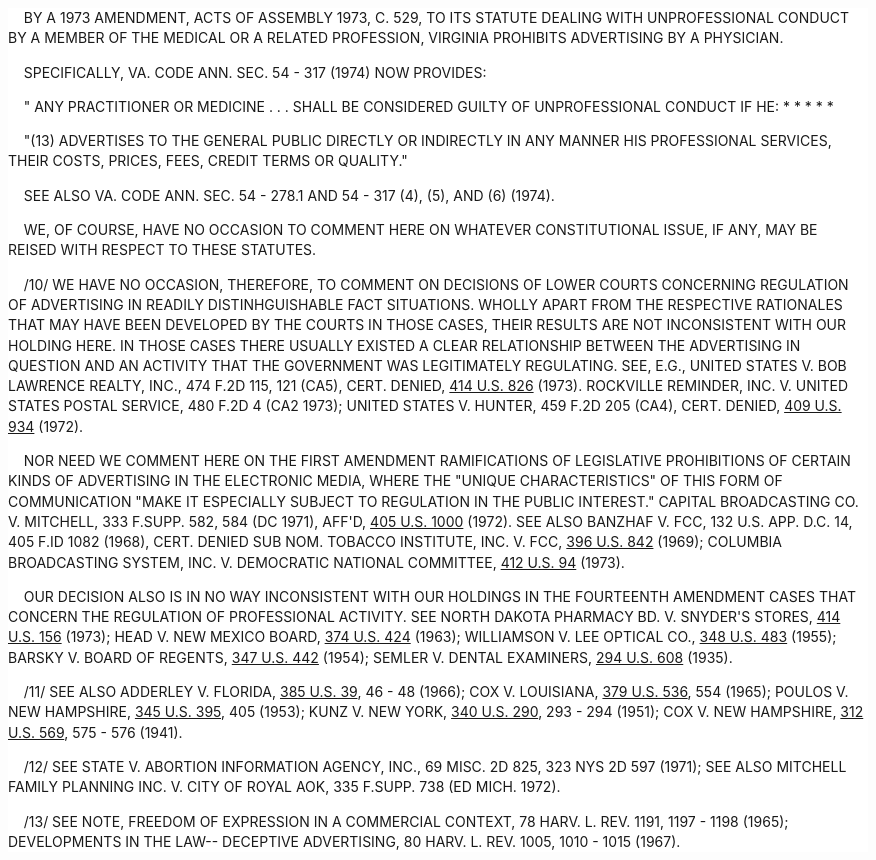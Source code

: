     BY A 1973 AMENDMENT, ACTS OF ASSEMBLY 1973, C. 529, TO ITS STATUTE DEALING WITH UNPROFESSIONAL CONDUCT BY A MEMBER OF THE MEDICAL OR A RELATED PROFESSION, VIRGINIA PROHIBITS ADVERTISING BY A PHYSICIAN.

    SPECIFICALLY, VA. CODE ANN. SEC. 54 - 317 (1974) NOW PROVIDES:

    " ANY PRACTITIONER OR MEDICINE . . . SHALL BE CONSIDERED GUILTY OF UNPROFESSIONAL CONDUCT IF HE: \* \* \* \* \*

    "(13) ADVERTISES TO THE GENERAL PUBLIC DIRECTLY OR INDIRECTLY IN ANY MANNER HIS PROFESSIONAL SERVICES, THEIR COSTS, PRICES, FEES, CREDIT TERMS OR QUALITY."

    SEE ALSO VA. CODE ANN. SEC. 54 - 278.1 AND 54 - 317 (4), (5), AND (6) (1974).

    WE, OF COURSE, HAVE NO OCCASION TO COMMENT HERE ON WHATEVER CONSTITUTIONAL ISSUE, IF ANY, MAY BE REISED WITH RESPECT TO THESE STATUTES.

    /10/ WE HAVE NO OCCASION, THEREFORE, TO COMMENT ON DECISIONS OF LOWER COURTS CONCERNING REGULATION OF ADVERTISING IN READILY DISTINHGUISHABLE FACT SITUATIONS.  WHOLLY APART FROM THE RESPECTIVE RATIONALES THAT MAY HAVE BEEN DEVELOPED BY THE COURTS IN THOSE CASES, THEIR RESULTS ARE NOT INCONSISTENT WITH OUR HOLDING HERE.  IN THOSE CASES THERE USUALLY EXISTED A CLEAR RELATIONSHIP BETWEEN THE ADVERTISING IN QUESTION AND AN ACTIVITY THAT THE GOVERNMENT WAS LEGITIMATELY REGULATING.  SEE, E.G., UNITED STATES V. BOB LAWRENCE REALTY, INC., 474 F.2D 115, 121 (CA5), CERT. DENIED, [414 U.S. 826][/us/courts/scotus/usReporter/414/826] (1973).  ROCKVILLE REMINDER, INC. V. UNITED STATES POSTAL SERVICE, 480 F.2D 4 (CA2 1973); UNITED STATES V. HUNTER, 459 F.2D 205 (CA4), CERT. DENIED, [409 U.S. 934][/us/courts/scotus/usReporter/409/934] (1972).

    NOR NEED WE COMMENT HERE ON THE FIRST AMENDMENT RAMIFICATIONS OF LEGISLATIVE PROHIBITIONS OF CERTAIN KINDS OF ADVERTISING IN THE ELECTRONIC MEDIA, WHERE THE "UNIQUE CHARACTERISTICS" OF THIS FORM OF COMMUNICATION "MAKE IT ESPECIALLY SUBJECT TO REGULATION IN THE PUBLIC INTEREST."  CAPITAL BROADCASTING CO. V. MITCHELL, 333 F.SUPP.  582, 584 (DC 1971), AFF'D, [405 U.S. 1000][/us/courts/scotus/usReporter/405/1000] (1972).  SEE ALSO BANZHAF V. FCC, 132 U.S. APP. D.C. 14, 405 F.ID 1082 (1968), CERT. DENIED SUB NOM. TOBACCO INSTITUTE, INC. V. FCC, [396 U.S. 842][/us/courts/scotus/usReporter/396/842] (1969); COLUMBIA BROADCASTING SYSTEM, INC. V. DEMOCRATIC NATIONAL COMMITTEE, [412 U.S. 94][/us/courts/scotus/usReporter/412/94] (1973).

    OUR DECISION ALSO IS IN NO WAY INCONSISTENT WITH OUR HOLDINGS IN THE FOURTEENTH AMENDMENT CASES THAT CONCERN THE REGULATION OF PROFESSIONAL ACTIVITY.  SEE NORTH DAKOTA PHARMACY BD. V. SNYDER'S STORES, [414 U.S. 156][/us/courts/scotus/usReporter/414/156] (1973); HEAD V. NEW MEXICO BOARD, [374 U.S. 424][/us/courts/scotus/usReporter/374/424] (1963); WILLIAMSON V. LEE OPTICAL CO., [348 U.S. 483][/us/courts/scotus/usReporter/348/483] (1955); BARSKY V. BOARD OF REGENTS, [347 U.S. 442][/us/courts/scotus/usReporter/347/442] (1954); SEMLER V. DENTAL EXAMINERS, [294 U.S. 608][/us/courts/scotus/usReporter/294/608] (1935).

    /11/ SEE ALSO ADDERLEY V. FLORIDA, [385 U.S. 39][/us/courts/scotus/usReporter/385/39], 46 - 48 (1966); COX V. LOUISIANA, [379 U.S. 536][/us/courts/scotus/usReporter/379/536], 554 (1965); POULOS V. NEW HAMPSHIRE, [345 U.S. 395][/us/courts/scotus/usReporter/345/395], 405 (1953); KUNZ V. NEW YORK, [340 U.S. 290][/us/courts/scotus/usReporter/340/290], 293 - 294 (1951); COX V. NEW HAMPSHIRE, [312 U.S. 569][/us/courts/scotus/usReporter/312/569], 575 - 576 (1941).

    /12/ SEE STATE V. ABORTION INFORMATION AGENCY, INC., 69 MISC. 2D 825, 323 NYS 2D 597 (1971); SEE ALSO MITCHELL FAMILY PLANNING INC. V. CITY OF ROYAL AOK, 335 F.SUPP.  738 (ED MICH. 1972).

    /13/ SEE NOTE, FREEDOM OF EXPRESSION IN A COMMERCIAL CONTEXT, 78 HARV. L. REV. 1191, 1197 - 1198 (1965); DEVELOPMENTS IN THE LAW-- DECEPTIVE ADVERTISING, 80 HARV. L. REV. 1005, 1010 - 1015 (1967).


[/us/courts/scotus/usReporter/421/809]: https://publicdocs.github.io/go/links?ns=uslm-x&ref=%2Fus%2Fcourts%2Fscotus%2FusReporter%2F421%2F809
[/us/courts/scotus/usReporter/308/147]: https://publicdocs.github.io/go/links?ns=uslm-x&ref=%2Fus%2Fcourts%2Fscotus%2FusReporter%2F308%2F147
[/us/courts/scotus/usReporter/410/113]: https://publicdocs.github.io/go/links?ns=uslm-x&ref=%2Fus%2Fcourts%2Fscotus%2FusReporter%2F410%2F113
[/us/courts/scotus/usReporter/410/179]: https://publicdocs.github.io/go/links?ns=uslm-x&ref=%2Fus%2Fcourts%2Fscotus%2FusReporter%2F410%2F179
[/us/courts/scotus/usReporter/413/909]: https://publicdocs.github.io/go/links?ns=uslm-x&ref=%2Fus%2Fcourts%2Fscotus%2FusReporter%2F413%2F909
[/us/courts/scotus/usReporter/418/909]: https://publicdocs.github.io/go/links?ns=uslm-x&ref=%2Fus%2Fcourts%2Fscotus%2FusReporter%2F418%2F909
[/us/courts/scotus/usReporter/380/479]: https://publicdocs.github.io/go/links?ns=uslm-x&ref=%2Fus%2Fcourts%2Fscotus%2FusReporter%2F380%2F479
[/us/courts/scotus/usReporter/408/104]: https://publicdocs.github.io/go/links?ns=uslm-x&ref=%2Fus%2Fcourts%2Fscotus%2FusReporter%2F408%2F104
[/us/courts/scotus/usReporter/405/518]: https://publicdocs.github.io/go/links?ns=uslm-x&ref=%2Fus%2Fcourts%2Fscotus%2FusReporter%2F405%2F518
[/us/courts/scotus/usReporter/402/611]: https://publicdocs.github.io/go/links?ns=uslm-x&ref=%2Fus%2Fcourts%2Fscotus%2FusReporter%2F402%2F611
[/us/courts/scotus/usReporter/371/415]: https://publicdocs.github.io/go/links?ns=uslm-x&ref=%2Fus%2Fcourts%2Fscotus%2FusReporter%2F371%2F415
[/us/courts/scotus/usReporter/310/88]: https://publicdocs.github.io/go/links?ns=uslm-x&ref=%2Fus%2Fcourts%2Fscotus%2FusReporter%2F310%2F88
[/us/courts/scotus/usReporter/408/1]: https://publicdocs.github.io/go/links?ns=uslm-x&ref=%2Fus%2Fcourts%2Fscotus%2FusReporter%2F408%2F1
[/us/courts/scotus/usReporter/369/186]: https://publicdocs.github.io/go/links?ns=uslm-x&ref=%2Fus%2Fcourts%2Fscotus%2FusReporter%2F369%2F186
[/us/courts/scotus/usReporter/407/163]: https://publicdocs.github.io/go/links?ns=uslm-x&ref=%2Fus%2Fcourts%2Fscotus%2FusReporter%2F407%2F163
[/us/courts/scotus/usReporter/341/622]: https://publicdocs.github.io/go/links?ns=uslm-x&ref=%2Fus%2Fcourts%2Fscotus%2FusReporter%2F341%2F622
[/us/courts/scotus/usReporter/413/601]: https://publicdocs.github.io/go/links?ns=uslm-x&ref=%2Fus%2Fcourts%2Fscotus%2FusReporter%2F413%2F601
[/us/courts/scotus/usReporter/413/376]: https://publicdocs.github.io/go/links?ns=uslm-x&ref=%2Fus%2Fcourts%2Fscotus%2FusReporter%2F413%2F376
[/us/courts/scotus/usReporter/376/254]: https://publicdocs.github.io/go/links?ns=uslm-x&ref=%2Fus%2Fcourts%2Fscotus%2FusReporter%2F376%2F254
[/us/courts/scotus/usReporter/319/105]: https://publicdocs.github.io/go/links?ns=uslm-x&ref=%2Fus%2Fcourts%2Fscotus%2FusReporter%2F319%2F105
[/us/courts/scotus/usReporter/361/147]: https://publicdocs.github.io/go/links?ns=uslm-x&ref=%2Fus%2Fcourts%2Fscotus%2FusReporter%2F361%2F147
[/us/courts/scotus/usReporter/323/516]: https://publicdocs.github.io/go/links?ns=uslm-x&ref=%2Fus%2Fcourts%2Fscotus%2FusReporter%2F323%2F516
[/us/courts/scotus/usReporter/383/463]: https://publicdocs.github.io/go/links?ns=uslm-x&ref=%2Fus%2Fcourts%2Fscotus%2FusReporter%2F383%2F463
[/us/courts/scotus/usReporter/315/568]: https://publicdocs.github.io/go/links?ns=uslm-x&ref=%2Fus%2Fcourts%2Fscotus%2FusReporter%2F315%2F568
[/us/courts/scotus/usReporter/354/476]: https://publicdocs.github.io/go/links?ns=uslm-x&ref=%2Fus%2Fcourts%2Fscotus%2FusReporter%2F354%2F476
[/us/courts/scotus/usReporter/413/15]: https://publicdocs.github.io/go/links?ns=uslm-x&ref=%2Fus%2Fcourts%2Fscotus%2FusReporter%2F413%2F15
[/us/courts/scotus/usReporter/418/323]: https://publicdocs.github.io/go/links?ns=uslm-x&ref=%2Fus%2Fcourts%2Fscotus%2FusReporter%2F418%2F323
[/us/courts/scotus/usReporter/395/444]: https://publicdocs.github.io/go/links?ns=uslm-x&ref=%2Fus%2Fcourts%2Fscotus%2FusReporter%2F395%2F444
[/us/courts/scotus/usReporter/316/52]: https://publicdocs.github.io/go/links?ns=uslm-x&ref=%2Fus%2Fcourts%2Fscotus%2FusReporter%2F316%2F52
[/us/courts/scotus/usReporter/413/376]: https://publicdocs.github.io/go/links?ns=uslm-x&ref=%2Fus%2Fcourts%2Fscotus%2FusReporter%2F413%2F376
[/us/courts/scotus/usReporter/410/113]: https://publicdocs.github.io/go/links?ns=uslm-x&ref=%2Fus%2Fcourts%2Fscotus%2FusReporter%2F410%2F113
[/us/courts/scotus/usReporter/410/179]: https://publicdocs.github.io/go/links?ns=uslm-x&ref=%2Fus%2Fcourts%2Fscotus%2FusReporter%2F410%2F179
[/us/courts/scotus/usReporter/146/657]: https://publicdocs.github.io/go/links?ns=uslm-x&ref=%2Fus%2Fcourts%2Fscotus%2FusReporter%2F146%2F657
[/us/courts/scotus/usReporter/383/745]: https://publicdocs.github.io/go/links?ns=uslm-x&ref=%2Fus%2Fcourts%2Fscotus%2FusReporter%2F383%2F745
[/us/courts/scotus/usReporter/394/618]: https://publicdocs.github.io/go/links?ns=uslm-x&ref=%2Fus%2Fcourts%2Fscotus%2FusReporter%2F394%2F618
[/us/courts/scotus/usReporter/418/298]: https://publicdocs.github.io/go/links?ns=uslm-x&ref=%2Fus%2Fcourts%2Fscotus%2FusReporter%2F418%2F298
[/us/courts/scotus/usReporter/347/442]: https://publicdocs.github.io/go/links?ns=uslm-x&ref=%2Fus%2Fcourts%2Fscotus%2FusReporter%2F347%2F442
[/us/courts/scotus/usReporter/285/105]: https://publicdocs.github.io/go/links?ns=uslm-x&ref=%2Fus%2Fcourts%2Fscotus%2FusReporter%2F285%2F105
[/us/courts/scotus/usReporter/418/241]: https://publicdocs.github.io/go/links?ns=uslm-x&ref=%2Fus%2Fcourts%2Fscotus%2FusReporter%2F418%2F241
[/us/courts/scotus/usReporter/388/130]: https://publicdocs.github.io/go/links?ns=uslm-x&ref=%2Fus%2Fcourts%2Fscotus%2FusReporter%2F388%2F130
[/us/courts/scotus/usReporter/410/113]: https://publicdocs.github.io/go/links?ns=uslm-x&ref=%2Fus%2Fcourts%2Fscotus%2FusReporter%2F410%2F113
[/us/courts/scotus/usReporter/410/179]: https://publicdocs.github.io/go/links?ns=uslm-x&ref=%2Fus%2Fcourts%2Fscotus%2FusReporter%2F410%2F179
[/us/courts/scotus/usReporter/358/498]: https://publicdocs.github.io/go/links?ns=uslm-x&ref=%2Fus%2Fcourts%2Fscotus%2FusReporter%2F358%2F498
[/us/courts/scotus/usReporter/418/298]: https://publicdocs.github.io/go/links?ns=uslm-x&ref=%2Fus%2Fcourts%2Fscotus%2FusReporter%2F418%2F298
[/us/courts/scotus/usReporter/413/376]: https://publicdocs.github.io/go/links?ns=uslm-x&ref=%2Fus%2Fcourts%2Fscotus%2FusReporter%2F413%2F376
[/us/usc/t26/s501]: https://publicdocs.github.io/go/links?ns=uslm&ref=%2Fus%2Fusc%2Ft26%2Fs501
[/us/courts/scotus/usReporter/414/826]: https://publicdocs.github.io/go/links?ns=uslm-x&ref=%2Fus%2Fcourts%2Fscotus%2FusReporter%2F414%2F826
[/us/courts/scotus/usReporter/409/934]: https://publicdocs.github.io/go/links?ns=uslm-x&ref=%2Fus%2Fcourts%2Fscotus%2FusReporter%2F409%2F934
[/us/courts/scotus/usReporter/405/1000]: https://publicdocs.github.io/go/links?ns=uslm-x&ref=%2Fus%2Fcourts%2Fscotus%2FusReporter%2F405%2F1000
[/us/courts/scotus/usReporter/396/842]: https://publicdocs.github.io/go/links?ns=uslm-x&ref=%2Fus%2Fcourts%2Fscotus%2FusReporter%2F396%2F842
[/us/courts/scotus/usReporter/412/94]: https://publicdocs.github.io/go/links?ns=uslm-x&ref=%2Fus%2Fcourts%2Fscotus%2FusReporter%2F412%2F94
[/us/courts/scotus/usReporter/414/156]: https://publicdocs.github.io/go/links?ns=uslm-x&ref=%2Fus%2Fcourts%2Fscotus%2FusReporter%2F414%2F156
[/us/courts/scotus/usReporter/374/424]: https://publicdocs.github.io/go/links?ns=uslm-x&ref=%2Fus%2Fcourts%2Fscotus%2FusReporter%2F374%2F424
[/us/courts/scotus/usReporter/348/483]: https://publicdocs.github.io/go/links?ns=uslm-x&ref=%2Fus%2Fcourts%2Fscotus%2FusReporter%2F348%2F483
[/us/courts/scotus/usReporter/347/442]: https://publicdocs.github.io/go/links?ns=uslm-x&ref=%2Fus%2Fcourts%2Fscotus%2FusReporter%2F347%2F442
[/us/courts/scotus/usReporter/294/608]: https://publicdocs.github.io/go/links?ns=uslm-x&ref=%2Fus%2Fcourts%2Fscotus%2FusReporter%2F294%2F608
[/us/courts/scotus/usReporter/385/39]: https://publicdocs.github.io/go/links?ns=uslm-x&ref=%2Fus%2Fcourts%2Fscotus%2FusReporter%2F385%2F39
[/us/courts/scotus/usReporter/379/536]: https://publicdocs.github.io/go/links?ns=uslm-x&ref=%2Fus%2Fcourts%2Fscotus%2FusReporter%2F379%2F536
[/us/courts/scotus/usReporter/345/395]: https://publicdocs.github.io/go/links?ns=uslm-x&ref=%2Fus%2Fcourts%2Fscotus%2FusReporter%2F345%2F395
[/us/courts/scotus/usReporter/340/290]: https://publicdocs.github.io/go/links?ns=uslm-x&ref=%2Fus%2Fcourts%2Fscotus%2FusReporter%2F340%2F290
[/us/courts/scotus/usReporter/312/569]: https://publicdocs.github.io/go/links?ns=uslm-x&ref=%2Fus%2Fcourts%2Fscotus%2FusReporter%2F312%2F569
[/us/courts/scotus/usReporter/334/558]: https://publicdocs.github.io/go/links?ns=uslm-x&ref=%2Fus%2Fcourts%2Fscotus%2FusReporter%2F334%2F558
[/us/courts/scotus/usReporter/316/52]: https://publicdocs.github.io/go/links?ns=uslm-x&ref=%2Fus%2Fcourts%2Fscotus%2FusReporter%2F316%2F52
[/us/courts/scotus/usReporter/383/463]: https://publicdocs.github.io/go/links?ns=uslm-x&ref=%2Fus%2Fcourts%2Fscotus%2FusReporter%2F383%2F463
[/us/courts/scotus/usReporter/376/254]: https://publicdocs.github.io/go/links?ns=uslm-x&ref=%2Fus%2Fcourts%2Fscotus%2FusReporter%2F376%2F254
[/us/courts/scotus/usReporter/413/376]: https://publicdocs.github.io/go/links?ns=uslm-x&ref=%2Fus%2Fcourts%2Fscotus%2FusReporter%2F413%2F376
[/us/courts/scotus/usReporter/294/608]: https://publicdocs.github.io/go/links?ns=uslm-x&ref=%2Fus%2Fcourts%2Fscotus%2FusReporter%2F294%2F608
[/us/courts/scotus/usReporter/348/483]: https://publicdocs.github.io/go/links?ns=uslm-x&ref=%2Fus%2Fcourts%2Fscotus%2FusReporter%2F348%2F483
[/us/courts/scotus/usReporter/414/156]: https://publicdocs.github.io/go/links?ns=uslm-x&ref=%2Fus%2Fcourts%2Fscotus%2FusReporter%2F414%2F156
[/us/courts/scotus/usReporter/205/93]: https://publicdocs.github.io/go/links?ns=uslm-x&ref=%2Fus%2Fcourts%2Fscotus%2FusReporter%2F205%2F93
[/us/courts/scotus/usReporter/374/424]: https://publicdocs.github.io/go/links?ns=uslm-x&ref=%2Fus%2Fcourts%2Fscotus%2FusReporter%2F374%2F424
[/us/courts/scotus/usReporter/285/105]: https://publicdocs.github.io/go/links?ns=uslm-x&ref=%2Fus%2Fcourts%2Fscotus%2FusReporter%2F285%2F105
[/us/courts/scotus/usReporter/341/622]: https://publicdocs.github.io/go/links?ns=uslm-x&ref=%2Fus%2Fcourts%2Fscotus%2FusReporter%2F341%2F622
[/us/courts/scotus/usReporter/289/253]: https://publicdocs.github.io/go/links?ns=uslm-x&ref=%2Fus%2Fcourts%2Fscotus%2FusReporter%2F289%2F253
[/us/courts/scotus/usReporter/146/657]: https://publicdocs.github.io/go/links?ns=uslm-x&ref=%2Fus%2Fcourts%2Fscotus%2FusReporter%2F146%2F657
[/us/courts/scotus/usReporter/221/280]: https://publicdocs.github.io/go/links?ns=uslm-x&ref=%2Fus%2Fcourts%2Fscotus%2FusReporter%2F221%2F280
[/us/courts/scotus/usReporter/225/347]: https://publicdocs.github.io/go/links?ns=uslm-x&ref=%2Fus%2Fcourts%2Fscotus%2FusReporter%2F225%2F347
[/us/courts/scotus/usReporter/313/69]: https://publicdocs.github.io/go/links?ns=uslm-x&ref=%2Fus%2Fcourts%2Fscotus%2FusReporter%2F313%2F69
[/us/courts/scotus/usReporter/273/593]: https://publicdocs.github.io/go/links?ns=uslm-x&ref=%2Fus%2Fcourts%2Fscotus%2FusReporter%2F273%2F593